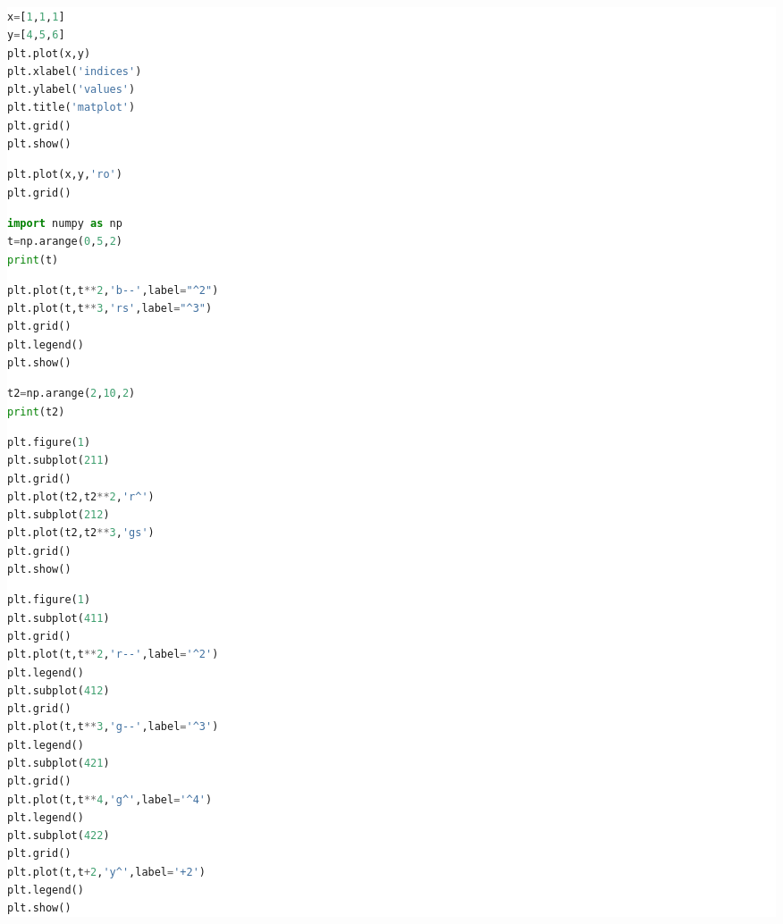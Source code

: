 
```python
x=[1,1,1]
y=[4,5,6]
plt.plot(x,y)
plt.xlabel('indices')
plt.ylabel('values')
plt.title('matplot')
plt.grid()
plt.show()
```


```python
plt.plot(x,y,'ro')
plt.grid()
```


```python
import numpy as np
t=np.arange(0,5,2)
print(t)
```


```python
plt.plot(t,t**2,'b--',label="^2")
plt.plot(t,t**3,'rs',label="^3")
plt.grid()
plt.legend()
plt.show()
```


```python
t2=np.arange(2,10,2)
print(t2)
```


```python
plt.figure(1)
plt.subplot(211)
plt.grid()
plt.plot(t2,t2**2,'r^')
plt.subplot(212)
plt.plot(t2,t2**3,'gs')
plt.grid()
plt.show()
```


```python
plt.figure(1)
plt.subplot(411)
plt.grid()
plt.plot(t,t**2,'r--',label='^2')
plt.legend()
plt.subplot(412)
plt.grid()
plt.plot(t,t**3,'g--',label='^3')
plt.legend()
plt.subplot(421)
plt.grid()
plt.plot(t,t**4,'g^',label='^4')
plt.legend()
plt.subplot(422)
plt.grid()
plt.plot(t,t+2,'y^',label='+2')
plt.legend()
plt.show()
```